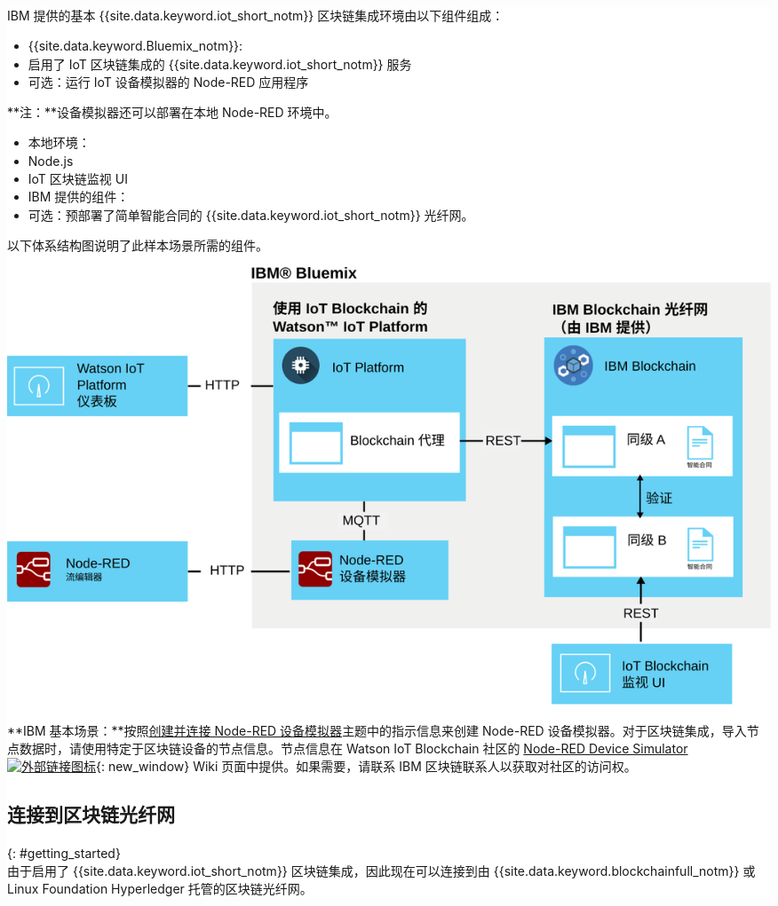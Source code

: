 IBM 提供的基本 {{site.data.keyword.iot_short_notm}} 区块链集成环境由以下组件组成：
- {{site.data.keyword.Bluemix_notm}}:
 - 启用了 IoT 区块链集成的 {{site.data.keyword.iot_short_notm}} 服务
 - 可选：运行 IoT 设备模拟器的 Node-RED 应用程序
   
 **注：**设备模拟器还可以部署在本地 Node-RED 环境中。
- 本地环境：
 - Node.js
 - IoT 区块链监视 UI
- IBM 提供的组件：
 - 可选：预部署了简单智能合同的 {{site.data.keyword.iot_short_notm}} 光纤网。

以下体系结构图说明了此样本场景所需的组件。

![IoT 区块链体系结构。](blockchain/images/architecture.svg "IoT 区块链体系结构")

**IBM 基本场景：**按照[创建并连接 Node-RED 设备模拟器](nodereddevice_sample.html)主题中的指示信息来创建 Node-RED 设备模拟器。对于区块链集成，导入节点数据时，请使用特定于区块链设备的节点信息。节点信息在 Watson IoT Blockchain 社区的 [Node-RED Device Simulator ![外部链接图标](../../icons/launch-glyph.svg)](https://www.ibm.com/developerworks/community/wikis/home?lang=en#!/wiki/W7a44a0e604d9_4a90_89b7_0a2bdbe81b00/page/Node-RED%20Device%20Simulator){: new_window} Wiki 页面中提供。如果需要，请联系 IBM 区块链联系人以获取对社区的访问权。

## 连接到区块链光纤网
{: #getting_started}  
由于启用了 {{site.data.keyword.iot_short_notm}} 区块链集成，因此现在可以连接到由 {{site.data.keyword.blockchainfull_notm}} 或 Linux Foundation Hyperledger 托管的区块链光纤网。

